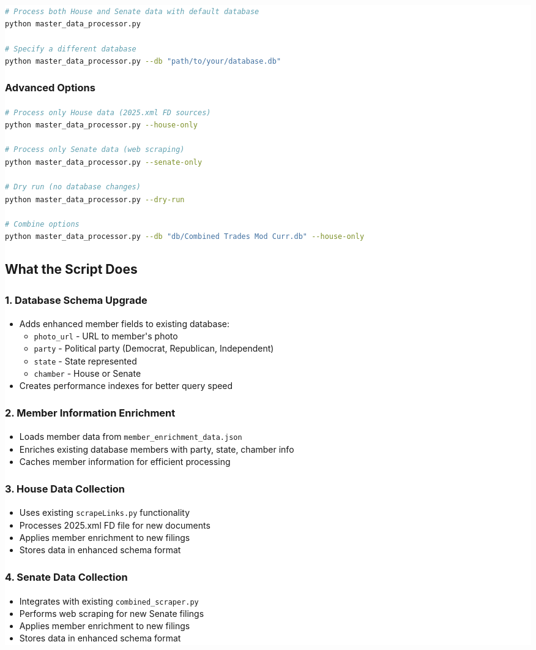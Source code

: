 ```bash
# Process both House and Senate data with default database
python master_data_processor.py

# Specify a different database
python master_data_processor.py --db "path/to/your/database.db"
```

### Advanced Options

```bash
# Process only House data (2025.xml FD sources)
python master_data_processor.py --house-only

# Process only Senate data (web scraping)
python master_data_processor.py --senate-only

# Dry run (no database changes)
python master_data_processor.py --dry-run

# Combine options
python master_data_processor.py --db "db/Combined Trades Mod Curr.db" --house-only
```

## What the Script Does

### 1. Database Schema Upgrade

- Adds enhanced member fields to existing database:
  - `photo_url` - URL to member's photo
  - `party` - Political party (Democrat, Republican, Independent)
  - `state` - State represented
  - `chamber` - House or Senate
- Creates performance indexes for better query speed

### 2. Member Information Enrichment

- Loads member data from `member_enrichment_data.json`
- Enriches existing database members with party, state, chamber info
- Caches member information for efficient processing

### 3. House Data Collection

- Uses existing `scrapeLinks.py` functionality
- Processes 2025.xml FD file for new documents
- Applies member enrichment to new filings
- Stores data in enhanced schema format

### 4. Senate Data Collection

- Integrates with existing `combined_scraper.py`
- Performs web scraping for new Senate filings
- Applies member enrichment to new filings
- Stores data in enhanced schema format
